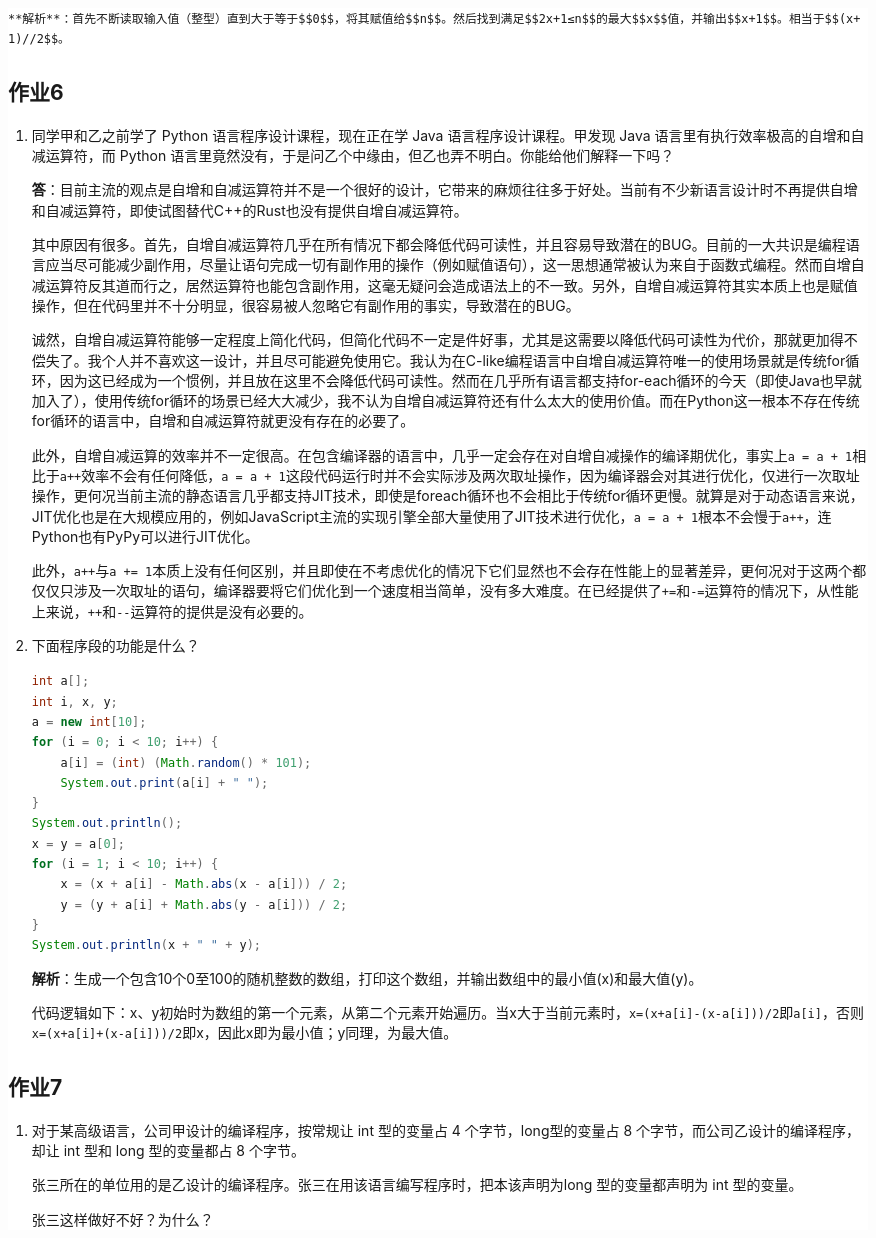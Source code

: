     **解析**：首先不断读取输入值（整型）直到大于等于$$0$$，将其赋值给$$n$$。然后找到满足$$2x+1≤n$$的最大$$x$$值，并输出$$x+1$$。相当于$$(x+1)//2$$。


## 作业6
1. 同学甲和乙之前学了 Python 语言程序设计课程，现在正在学 Java 语言程序设计课程。甲发现 Java 语言里有执行效率极高的自增和自减运算符，而 Python 语言里竟然没有，于是问乙个中缘由，但乙也弄不明白。你能给他们解释一下吗？

    **答**：目前主流的观点是自增和自减运算符并不是一个很好的设计，它带来的麻烦往往多于好处。当前有不少新语言设计时不再提供自增和自减运算符，即使试图替代C++的Rust也没有提供自增自减运算符。

    其中原因有很多。首先，自增自减运算符几乎在所有情况下都会降低代码可读性，并且容易导致潜在的BUG。目前的一大共识是编程语言应当尽可能减少副作用，尽量让语句完成一切有副作用的操作（例如赋值语句），这一思想通常被认为来自于函数式编程。然而自增自减运算符反其道而行之，居然运算符也能包含副作用，这毫无疑问会造成语法上的不一致。另外，自增自减运算符其实本质上也是赋值操作，但在代码里并不十分明显，很容易被人忽略它有副作用的事实，导致潜在的BUG。

    诚然，自增自减运算符能够一定程度上简化代码，但简化代码不一定是件好事，尤其是这需要以降低代码可读性为代价，那就更加得不偿失了。我个人并不喜欢这一设计，并且尽可能避免使用它。我认为在C-like编程语言中自增自减运算符唯一的使用场景就是传统for循环，因为这已经成为一个惯例，并且放在这里不会降低代码可读性。然而在几乎所有语言都支持for-each循环的今天（即使Java也早就加入了），使用传统for循环的场景已经大大减少，我不认为自增自减运算符还有什么太大的使用价值。而在Python这一根本不存在传统for循环的语言中，自增和自减运算符就更没有存在的必要了。

    此外，自增自减运算的效率并不一定很高。在包含编译器的语言中，几乎一定会存在对自增自减操作的编译期优化，事实上`a = a + 1`相比于`a++`效率不会有任何降低，`a = a + 1`这段代码运行时并不会实际涉及两次取址操作，因为编译器会对其进行优化，仅进行一次取址操作，更何况当前主流的静态语言几乎都支持JIT技术，即使是foreach循环也不会相比于传统for循环更慢。就算是对于动态语言来说，JIT优化也是在大规模应用的，例如JavaScript主流的实现引擎全部大量使用了JIT技术进行优化，`a = a + 1`根本不会慢于`a++`，连Python也有PyPy可以进行JIT优化。

    此外，`a++`与`a += 1`本质上没有任何区别，并且即使在不考虑优化的情况下它们显然也不会存在性能上的显著差异，更何况对于这两个都仅仅只涉及一次取址的语句，编译器要将它们优化到一个速度相当简单，没有多大难度。在已经提供了`+=`和`-=`运算符的情况下，从性能上来说，`++`和`--`运算符的提供是没有必要的。

2. 下面程序段的功能是什么？
   
    ```java
    int a[];
    int i, x, y;
    a = new int[10];
    for (i = 0; i < 10; i++) {
        a[i] = (int) (Math.random() * 101);
        System.out.print(a[i] + " ");
    }
    System.out.println();
    x = y = a[0];
    for (i = 1; i < 10; i++) {
        x = (x + a[i] - Math.abs(x - a[i])) / 2;
        y = (y + a[i] + Math.abs(y - a[i])) / 2;
    }
    System.out.println(x + " " + y);
    ```

    **解析**：生成一个包含10个0至100的随机整数的数组，打印这个数组，并输出数组中的最小值(x)和最大值(y)。

    代码逻辑如下：x、y初始时为数组的第一个元素，从第二个元素开始遍历。当x大于当前元素时，`x=(x+a[i]-(x-a[i]))/2`即`a[i]`，否则`x=(x+a[i]+(x-a[i]))/2`即x，因此x即为最小值；y同理，为最大值。


## 作业7
1. 对于某高级语言，公司甲设计的编译程序，按常规让 int 型的变量占 4 个字节，long型的变量占 8 个字节，而公司乙设计的编译程序，却让 int 型和 long 型的变量都占 8 个字节。
   
    张三所在的单位用的是乙设计的编译程序。张三在用该语言编写程序时，把本该声明为long 型的变量都声明为 int 型的变量。
    
    张三这样做好不好？为什么？
    